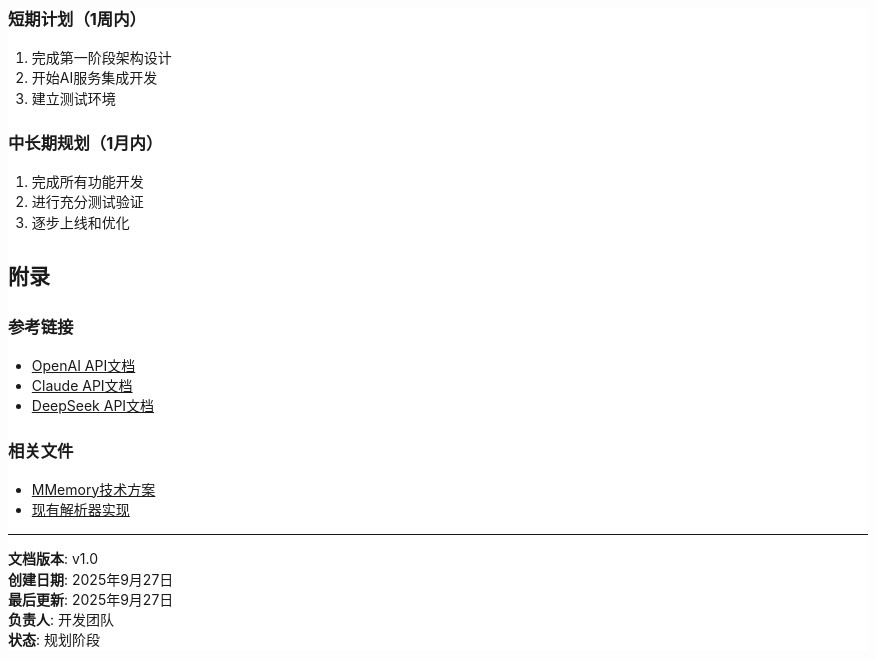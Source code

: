 ### 短期计划（1周内）
1. 完成第一阶段架构设计
2. 开始AI服务集成开发
3. 建立测试环境

### 中长期规划（1月内）
1. 完成所有功能开发
2. 进行充分测试验证
3. 逐步上线和优化

## 附录

### 参考链接
- [OpenAI API文档](https://platform.openai.com/docs)
- [Claude API文档](https://docs.anthropic.com)
- [DeepSeek API文档](https://platform.deepseek.com)

### 相关文件
- [MMemory技术方案](MMemory-Specs-v0.0.1.md)
- [现有解析器实现](../internal/service/parser.go)

---

**文档版本**: v1.0  
**创建日期**: 2025年9月27日  
**最后更新**: 2025年9月27日  
**负责人**: 开发团队  
**状态**: 规划阶段
